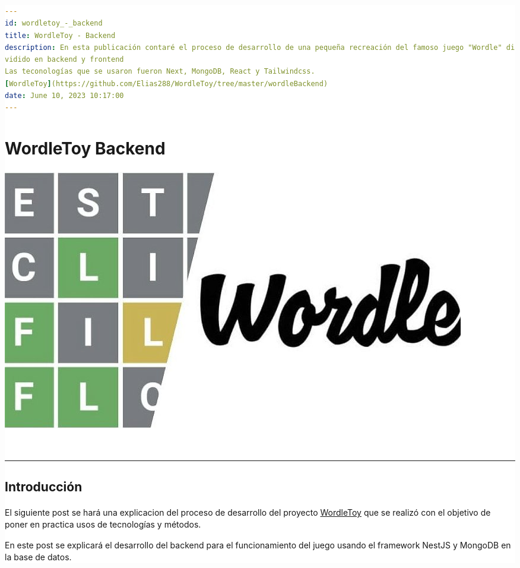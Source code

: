 ```yaml
---
id: wordletoy_-_backend
title: WordleToy - Backend
description: En esta publicación contaré el proceso de desarrollo de una pequeña recreación del famoso juego "Wordle" dividido en backend y frontend
Las teconologías que se usaron fueron Next, MongoDB, React y Tailwindcss.
[WordleToy](https://github.com/Elias288/WordleToy/tree/master/wordleBackend)
date: June 10, 2023 10:17:00
---
```


# WordleToy Backend

![Wordle](https://github.com/Elias288/ElelisPage/blob/main/docs/src/assets/wordle.jpg?raw=true)


<br>

---

## Introducción

El siguiente post se hará una explicacion del proceso de desarrollo del proyecto [WordleToy](https://github.com/Elias288/WordleToy/tree/master/wordleBackend) que se realizó con el objetivo de poner en practica usos de tecnologías y métodos. 

En este post se explicará el desarrollo del backend para el funcionamiento del juego usando el framework NestJS y MongoDB en la base de datos.
